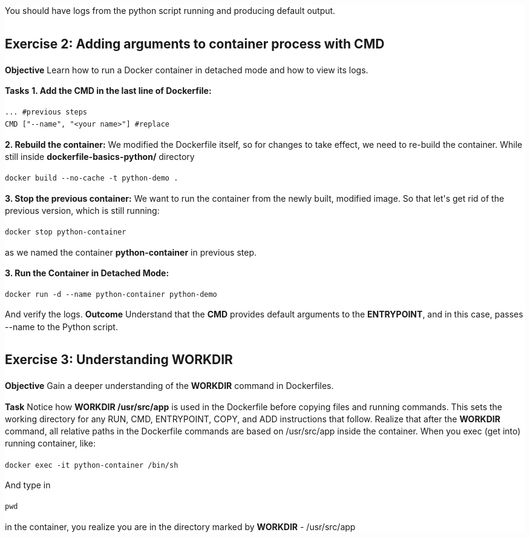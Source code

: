 You should have logs from the python script running and producing default output. 

## Exercise 2: Adding arguments to container process with CMD

**Objective**
Learn how to run a Docker container in detached mode and how to view its logs.

**Tasks**
**1. Add the CMD in the last line of Dockerfile:**
```
... #previous steps
CMD ["--name", "<your name>"] #replace 
```
**2. Rebuild the container:** We modified the Dockerfile itself, so for changes to take effect, we need to re-build the container. While still inside **dockerfile-basics-python/** directory 
```
docker build --no-cache -t python-demo .
```
**3. Stop the previous container:** We want to run the container from the newly built, modified image. So that let's get rid of the previous version, which is still running:
```
docker stop python-container
```
as we named the container **python-container** in previous step. 

**3. Run the Container in Detached Mode:** 
```
docker run -d --name python-container python-demo
```
And verify the logs.
**Outcome**
Understand that the **CMD** provides default arguments to the **ENTRYPOINT**, and in this case, passes --name <your-name> to the Python script.

## Exercise 3: Understanding WORKDIR

**Objective**
Gain a deeper understanding of the **WORKDIR** command in Dockerfiles.

**Task**
Notice how **WORKDIR /usr/src/app** is used in the Dockerfile before copying files and running commands. This sets the working directory for any RUN, CMD, ENTRYPOINT, COPY, and ADD instructions that follow.
Realize that after the **WORKDIR** command, all relative paths in the Dockerfile commands are based on /usr/src/app inside the container.
When you exec (get into) running container, like:
```
docker exec -it python-container /bin/sh
```
And type in 
```
pwd
```
in the container, you realize you are in the directory marked by **WORKDIR** - /usr/src/app
